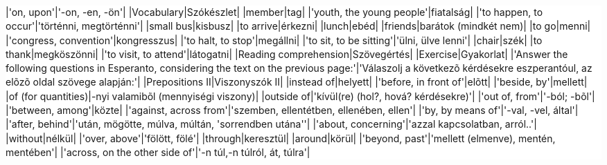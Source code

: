|'on, upon'|'-on, -en, -ön'|
|Vocabulary|Szókészlet|
|member|tag|
|'youth, the young people'|fiatalság|
|'to happen, to occur'|'történni, megtörténni'|
|small bus|kisbusz|
|to arrive|érkezni|
|lunch|ebéd|
|friends|barátok (mindkét nem)|
|to go|menni|
|'congress, convention'|kongresszus|
|'to halt, to stop'|megállni|
|'to sit, to be sitting'|'ülni, ülve lenni'|
|chair|szék|
|to thank|megköszönni|
|'to visit, to attend'|látogatni|
|Reading comprehension|Szövegértés|
|Exercise|Gyakorlat|
|'Answer the following questions in Esperanto, considering the text on the previous page:'|'Válaszolj a következõ kérdésekre eszperantóul, az elõzõ oldal szövege alapján:'|
|Prepositions II|Viszonyszók II|
|instead of|helyett|
|'before, in front of'|elõtt|
|'beside, by'|mellett|
|of (for quantities)|-nyi valamibõl (mennyiségi viszony)|
|outside of|'kívül(re) (hol?, hová? kérdésekre)'|
|'out of, from'|'-ból; -bõl'|
|'between, among'|közte|
|'against, across from'|'szemben, ellentétben, ellenében, ellen'|
|'by, by means of'|'-val, -vel, által'|
|'after, behind'|'után, mögötte, múlva, múltán, 'sorrendben utána''|
|'about, concerning'|'azzal kapcsolatban, arról..'|
|without|nélkül|
|'over, above'|'fölött, fölé'|
|through|keresztül|
|around|körül|
|'beyond, past'|'mellett (elmenve), mentén, mentében'|
|'across, on the other side of'|'-n túl,-n túlról, át, túlra'|